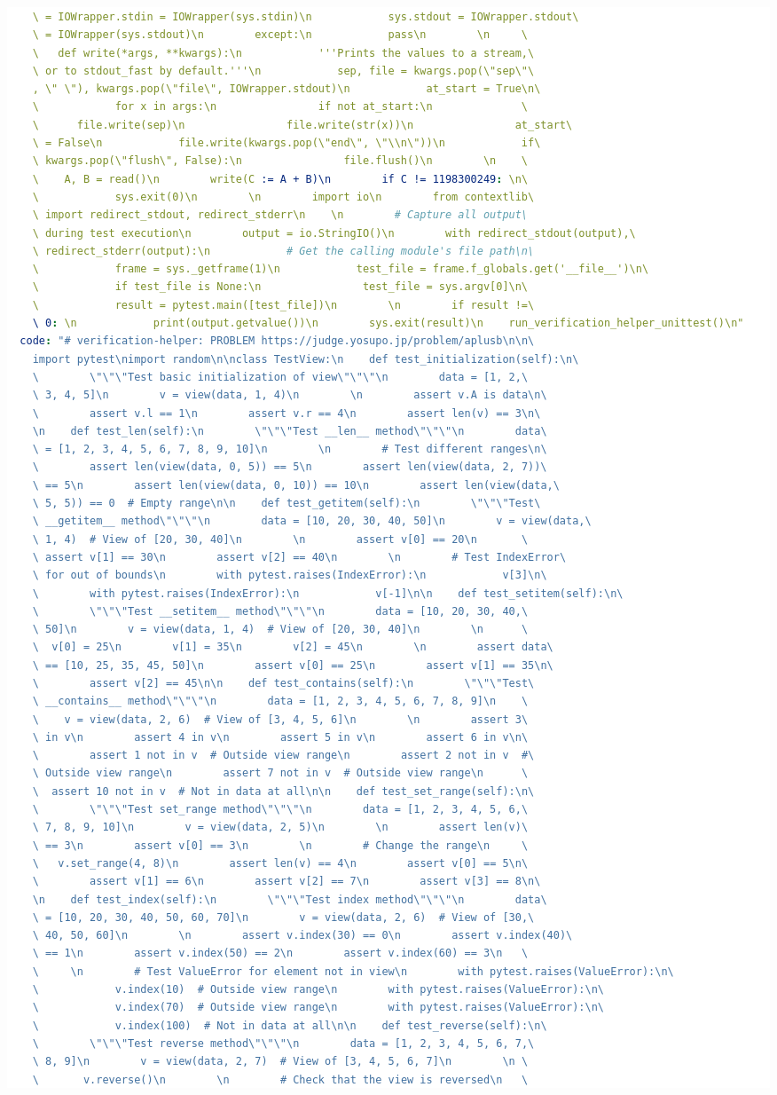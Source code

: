 ```yaml
    \ = IOWrapper.stdin = IOWrapper(sys.stdin)\n            sys.stdout = IOWrapper.stdout\
    \ = IOWrapper(sys.stdout)\n        except:\n            pass\n        \n     \
    \   def write(*args, **kwargs):\n            '''Prints the values to a stream,\
    \ or to stdout_fast by default.'''\n            sep, file = kwargs.pop(\"sep\"\
    , \" \"), kwargs.pop(\"file\", IOWrapper.stdout)\n            at_start = True\n\
    \            for x in args:\n                if not at_start:\n              \
    \      file.write(sep)\n                file.write(str(x))\n                at_start\
    \ = False\n            file.write(kwargs.pop(\"end\", \"\\n\"))\n            if\
    \ kwargs.pop(\"flush\", False):\n                file.flush()\n        \n    \
    \    A, B = read()\n        write(C := A + B)\n        if C != 1198300249: \n\
    \            sys.exit(0)\n        \n        import io\n        from contextlib\
    \ import redirect_stdout, redirect_stderr\n    \n        # Capture all output\
    \ during test execution\n        output = io.StringIO()\n        with redirect_stdout(output),\
    \ redirect_stderr(output):\n            # Get the calling module's file path\n\
    \            frame = sys._getframe(1)\n            test_file = frame.f_globals.get('__file__')\n\
    \            if test_file is None:\n                test_file = sys.argv[0]\n\
    \            result = pytest.main([test_file])\n        \n        if result !=\
    \ 0: \n            print(output.getvalue())\n        sys.exit(result)\n    run_verification_helper_unittest()\n"
  code: "# verification-helper: PROBLEM https://judge.yosupo.jp/problem/aplusb\n\n\
    import pytest\nimport random\n\nclass TestView:\n    def test_initialization(self):\n\
    \        \"\"\"Test basic initialization of view\"\"\"\n        data = [1, 2,\
    \ 3, 4, 5]\n        v = view(data, 1, 4)\n        \n        assert v.A is data\n\
    \        assert v.l == 1\n        assert v.r == 4\n        assert len(v) == 3\n\
    \n    def test_len(self):\n        \"\"\"Test __len__ method\"\"\"\n        data\
    \ = [1, 2, 3, 4, 5, 6, 7, 8, 9, 10]\n        \n        # Test different ranges\n\
    \        assert len(view(data, 0, 5)) == 5\n        assert len(view(data, 2, 7))\
    \ == 5\n        assert len(view(data, 0, 10)) == 10\n        assert len(view(data,\
    \ 5, 5)) == 0  # Empty range\n\n    def test_getitem(self):\n        \"\"\"Test\
    \ __getitem__ method\"\"\"\n        data = [10, 20, 30, 40, 50]\n        v = view(data,\
    \ 1, 4)  # View of [20, 30, 40]\n        \n        assert v[0] == 20\n       \
    \ assert v[1] == 30\n        assert v[2] == 40\n        \n        # Test IndexError\
    \ for out of bounds\n        with pytest.raises(IndexError):\n            v[3]\n\
    \        with pytest.raises(IndexError):\n            v[-1]\n\n    def test_setitem(self):\n\
    \        \"\"\"Test __setitem__ method\"\"\"\n        data = [10, 20, 30, 40,\
    \ 50]\n        v = view(data, 1, 4)  # View of [20, 30, 40]\n        \n      \
    \  v[0] = 25\n        v[1] = 35\n        v[2] = 45\n        \n        assert data\
    \ == [10, 25, 35, 45, 50]\n        assert v[0] == 25\n        assert v[1] == 35\n\
    \        assert v[2] == 45\n\n    def test_contains(self):\n        \"\"\"Test\
    \ __contains__ method\"\"\"\n        data = [1, 2, 3, 4, 5, 6, 7, 8, 9]\n    \
    \    v = view(data, 2, 6)  # View of [3, 4, 5, 6]\n        \n        assert 3\
    \ in v\n        assert 4 in v\n        assert 5 in v\n        assert 6 in v\n\
    \        assert 1 not in v  # Outside view range\n        assert 2 not in v  #\
    \ Outside view range\n        assert 7 not in v  # Outside view range\n      \
    \  assert 10 not in v  # Not in data at all\n\n    def test_set_range(self):\n\
    \        \"\"\"Test set_range method\"\"\"\n        data = [1, 2, 3, 4, 5, 6,\
    \ 7, 8, 9, 10]\n        v = view(data, 2, 5)\n        \n        assert len(v)\
    \ == 3\n        assert v[0] == 3\n        \n        # Change the range\n     \
    \   v.set_range(4, 8)\n        assert len(v) == 4\n        assert v[0] == 5\n\
    \        assert v[1] == 6\n        assert v[2] == 7\n        assert v[3] == 8\n\
    \n    def test_index(self):\n        \"\"\"Test index method\"\"\"\n        data\
    \ = [10, 20, 30, 40, 50, 60, 70]\n        v = view(data, 2, 6)  # View of [30,\
    \ 40, 50, 60]\n        \n        assert v.index(30) == 0\n        assert v.index(40)\
    \ == 1\n        assert v.index(50) == 2\n        assert v.index(60) == 3\n   \
    \     \n        # Test ValueError for element not in view\n        with pytest.raises(ValueError):\n\
    \            v.index(10)  # Outside view range\n        with pytest.raises(ValueError):\n\
    \            v.index(70)  # Outside view range\n        with pytest.raises(ValueError):\n\
    \            v.index(100)  # Not in data at all\n\n    def test_reverse(self):\n\
    \        \"\"\"Test reverse method\"\"\"\n        data = [1, 2, 3, 4, 5, 6, 7,\
    \ 8, 9]\n        v = view(data, 2, 7)  # View of [3, 4, 5, 6, 7]\n        \n \
    \       v.reverse()\n        \n        # Check that the view is reversed\n   \
```